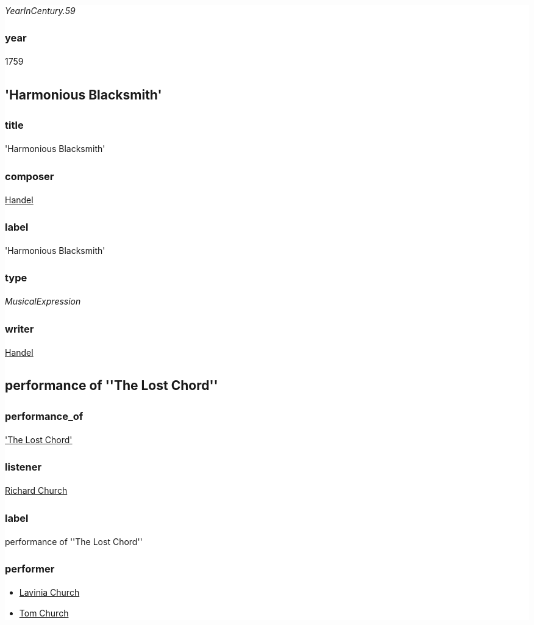 
*YearInCentury.59*

### year


1759

## 'Harmonious Blacksmith'

### title


'Harmonious Blacksmith'

### composer


[Handel](#Handel)

### label


'Harmonious Blacksmith'

### type


*MusicalExpression*

### writer


[Handel](#Handel)

## performance of ''The Lost Chord''

### performance_of


['The Lost Chord'](#'The-Lost-Chord')

### listener


[Richard Church](#Richard-Church)

### label


performance of ''The Lost Chord''

### performer

 - [Lavinia Church](#Lavinia-Church)

 - [Tom Church](#Tom-Church)
